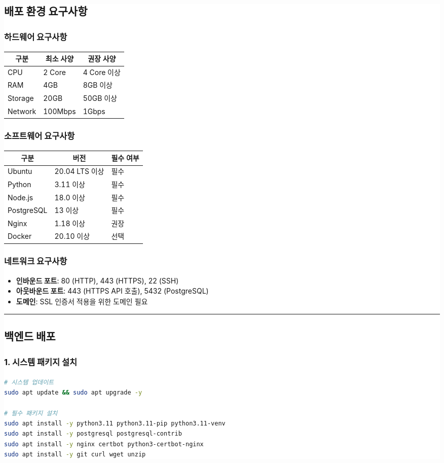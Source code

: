 
## 배포 환경 요구사항

### 하드웨어 요구사항

| 구분 | 최소 사양 | 권장 사양 |
|------|-----------|-----------|
| CPU | 2 Core | 4 Core 이상 |
| RAM | 4GB | 8GB 이상 |
| Storage | 20GB | 50GB 이상 |
| Network | 100Mbps | 1Gbps |

### 소프트웨어 요구사항

| 구분 | 버전 | 필수 여부 |
|------|------|-----------|
| Ubuntu | 20.04 LTS 이상 | 필수 |
| Python | 3.11 이상 | 필수 |
| Node.js | 18.0 이상 | 필수 |
| PostgreSQL | 13 이상 | 필수 |
| Nginx | 1.18 이상 | 권장 |
| Docker | 20.10 이상 | 선택 |

### 네트워크 요구사항

- **인바운드 포트**: 80 (HTTP), 443 (HTTPS), 22 (SSH)
- **아웃바운드 포트**: 443 (HTTPS API 호출), 5432 (PostgreSQL)
- **도메인**: SSL 인증서 적용을 위한 도메인 필요

---

## 백엔드 배포

### 1. 시스템 패키지 설치

```bash
# 시스템 업데이트
sudo apt update && sudo apt upgrade -y

# 필수 패키지 설치
sudo apt install -y python3.11 python3.11-pip python3.11-venv
sudo apt install -y postgresql postgresql-contrib
sudo apt install -y nginx certbot python3-certbot-nginx
sudo apt install -y git curl wget unzip
```
